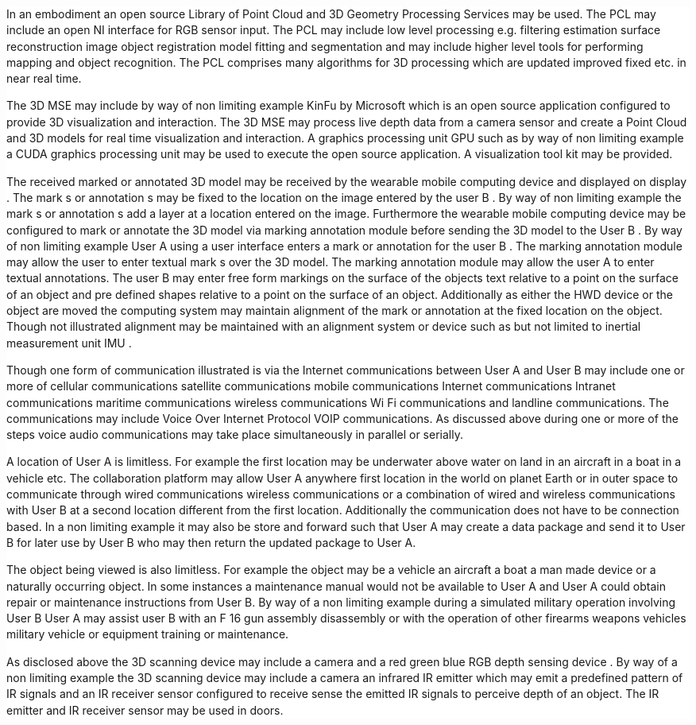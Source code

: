 In an embodiment an open source Library of Point Cloud and 3D Geometry Processing Services may be used. The PCL may include an open NI interface for RGB sensor input. The PCL may include low level processing e.g. filtering estimation surface reconstruction image object registration model fitting and segmentation and may include higher level tools for performing mapping and object recognition. The PCL comprises many algorithms for 3D processing which are updated improved fixed etc. in near real time.

The 3D MSE may include by way of non limiting example KinFu by Microsoft which is an open source application configured to provide 3D visualization and interaction. The 3D MSE may process live depth data from a camera sensor and create a Point Cloud and 3D models for real time visualization and interaction. A graphics processing unit GPU such as by way of non limiting example a CUDA graphics processing unit may be used to execute the open source application. A visualization tool kit may be provided.

The received marked or annotated 3D model may be received by the wearable mobile computing device and displayed on display . The mark s or annotation s may be fixed to the location on the image entered by the user B . By way of non limiting example the mark s or annotation s add a layer at a location entered on the image. Furthermore the wearable mobile computing device may be configured to mark or annotate the 3D model via marking annotation module before sending the 3D model to the User B . By way of non limiting example User A using a user interface enters a mark or annotation for the user B . The marking annotation module may allow the user to enter textual mark s over the 3D model. The marking annotation module may allow the user A to enter textual annotations. The user B may enter free form markings on the surface of the objects text relative to a point on the surface of an object and pre defined shapes relative to a point on the surface of an object. Additionally as either the HWD device or the object are moved the computing system may maintain alignment of the mark or annotation at the fixed location on the object. Though not illustrated alignment may be maintained with an alignment system or device such as but not limited to inertial measurement unit IMU .

Though one form of communication illustrated is via the Internet communications between User A and User B may include one or more of cellular communications satellite communications mobile communications Internet communications Intranet communications maritime communications wireless communications Wi Fi communications and landline communications. The communications may include Voice Over Internet Protocol VOIP communications. As discussed above during one or more of the steps voice audio communications may take place simultaneously in parallel or serially.

A location of User A is limitless. For example the first location may be underwater above water on land in an aircraft in a boat in a vehicle etc. The collaboration platform may allow User A anywhere first location in the world on planet Earth or in outer space to communicate through wired communications wireless communications or a combination of wired and wireless communications with User B at a second location different from the first location. Additionally the communication does not have to be connection based. In a non limiting example it may also be store and forward such that User A may create a data package and send it to User B for later use by User B who may then return the updated package to User A.

The object being viewed is also limitless. For example the object may be a vehicle an aircraft a boat a man made device or a naturally occurring object. In some instances a maintenance manual would not be available to User A and User A could obtain repair or maintenance instructions from User B. By way of a non limiting example during a simulated military operation involving User B User A may assist user B with an F 16 gun assembly disassembly or with the operation of other firearms weapons vehicles military vehicle or equipment training or maintenance.

As disclosed above the 3D scanning device may include a camera and a red green blue RGB depth sensing device . By way of a non limiting example the 3D scanning device may include a camera an infrared IR emitter which may emit a predefined pattern of IR signals and an IR receiver sensor configured to receive sense the emitted IR signals to perceive depth of an object. The IR emitter and IR receiver sensor may be used in doors.
